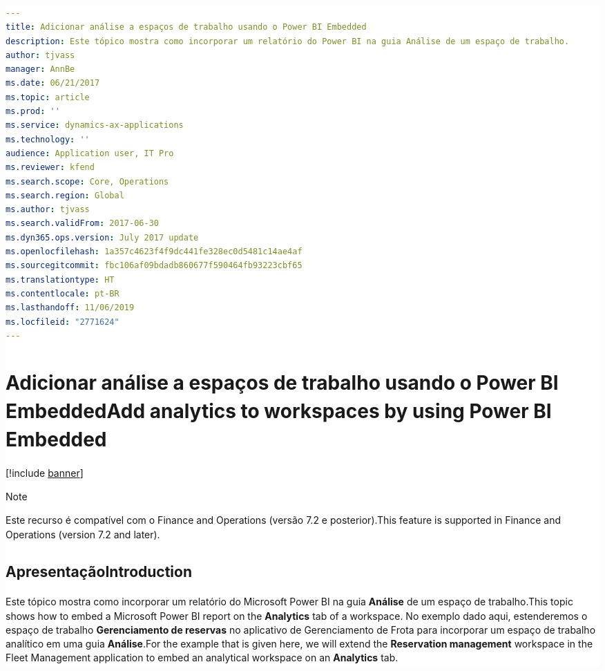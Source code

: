 ```yaml
---
title: Adicionar análise a espaços de trabalho usando o Power BI Embedded
description: Este tópico mostra como incorporar um relatório do Power BI na guia Análise de um espaço de trabalho.
author: tjvass
manager: AnnBe
ms.date: 06/21/2017
ms.topic: article
ms.prod: ''
ms.service: dynamics-ax-applications
ms.technology: ''
audience: Application user, IT Pro
ms.reviewer: kfend
ms.search.scope: Core, Operations
ms.search.region: Global
ms.author: tjvass
ms.search.validFrom: 2017-06-30
ms.dyn365.ops.version: July 2017 update
ms.openlocfilehash: 1a357c4623f4f9dc441fe328ec0d5481c14ae4af
ms.sourcegitcommit: fbc106af09bdadb860677f590464fb93223cbf65
ms.translationtype: HT
ms.contentlocale: pt-BR
ms.lasthandoff: 11/06/2019
ms.locfileid: "2771624"
---
```

# <a name="add-analytics-to-workspaces-by-using-power-bi-embedded"></a><span data-ttu-id="0597f-103">Adicionar análise a espaços de trabalho usando o Power BI Embedded</span><span class="sxs-lookup"><span data-stu-id="0597f-103">Add analytics to workspaces by using Power BI Embedded</span></span>

[!include [banner](../includes/banner.md)]

> [!NOTE]
> <span data-ttu-id="0597f-104">Este recurso é compatível com o Finance and Operations (versão 7.2 e posterior).</span><span class="sxs-lookup"><span data-stu-id="0597f-104">This feature is supported in Finance and Operations (version 7.2 and later).</span></span>

## <a name="introduction"></a><span data-ttu-id="0597f-105">Apresentação</span><span class="sxs-lookup"><span data-stu-id="0597f-105">Introduction</span></span>
<span data-ttu-id="0597f-106">Este tópico mostra como incorporar um relatório do Microsoft Power BI na guia **Análise** de um espaço de trabalho.</span><span class="sxs-lookup"><span data-stu-id="0597f-106">This topic shows how to embed a Microsoft Power BI report on the **Analytics** tab of a workspace.</span></span> <span data-ttu-id="0597f-107">No exemplo dado aqui, estenderemos o espaço de trabalho **Gerenciamento de reservas** no aplicativo de Gerenciamento de Frota para incorporar um espaço de trabalho analítico em uma guia **Análise**.</span><span class="sxs-lookup"><span data-stu-id="0597f-107">For the example that is given here, we will extend the **Reservation management** workspace in the Fleet Management application to embed an analytical workspace on an **Analytics** tab.</span></span>
